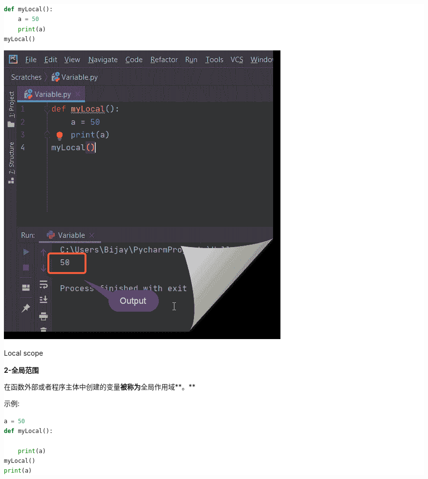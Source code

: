 ```py
def myLocal():
    a = 50
    print(a)
myLocal()
```

![Local variable scope in python](img/705200d1d41e03a3b4a4b3d8fbefbad5.png "Local Variable in python")

Local scope

**2-全局范围**

在函数外部或者程序主体中创建的变量**被称为**全局作用域**。**

示例:

```py
a = 50
def myLocal():

    print(a)
myLocal()
print(a)
```

